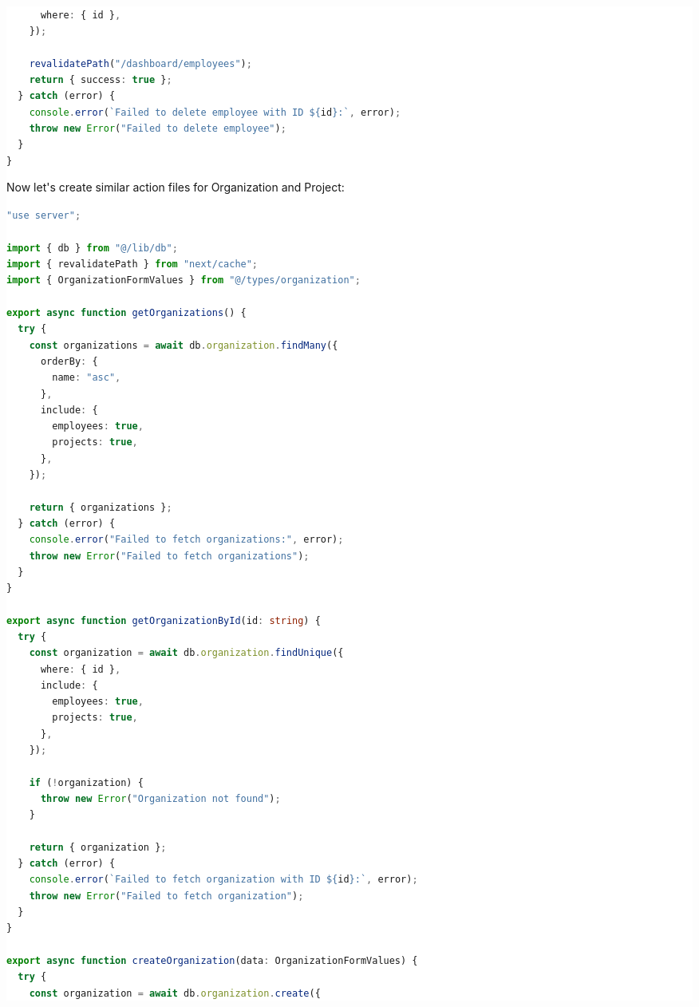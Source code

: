 ```typescript
      where: { id },
    });
    
    revalidatePath("/dashboard/employees");
    return { success: true };
  } catch (error) {
    console.error(`Failed to delete employee with ID ${id}:`, error);
    throw new Error("Failed to delete employee");
  }
}
```

Now let's create similar action files for Organization and Project:

```typescript
"use server";

import { db } from "@/lib/db";
import { revalidatePath } from "next/cache";
import { OrganizationFormValues } from "@/types/organization";

export async function getOrganizations() {
  try {
    const organizations = await db.organization.findMany({
      orderBy: {
        name: "asc",
      },
      include: {
        employees: true,
        projects: true,
      },
    });
    
    return { organizations };
  } catch (error) {
    console.error("Failed to fetch organizations:", error);
    throw new Error("Failed to fetch organizations");
  }
}

export async function getOrganizationById(id: string) {
  try {
    const organization = await db.organization.findUnique({
      where: { id },
      include: {
        employees: true,
        projects: true,
      },
    });
    
    if (!organization) {
      throw new Error("Organization not found");
    }
    
    return { organization };
  } catch (error) {
    console.error(`Failed to fetch organization with ID ${id}:`, error);
    throw new Error("Failed to fetch organization");
  }
}

export async function createOrganization(data: OrganizationFormValues) {
  try {
    const organization = await db.organization.create({
```